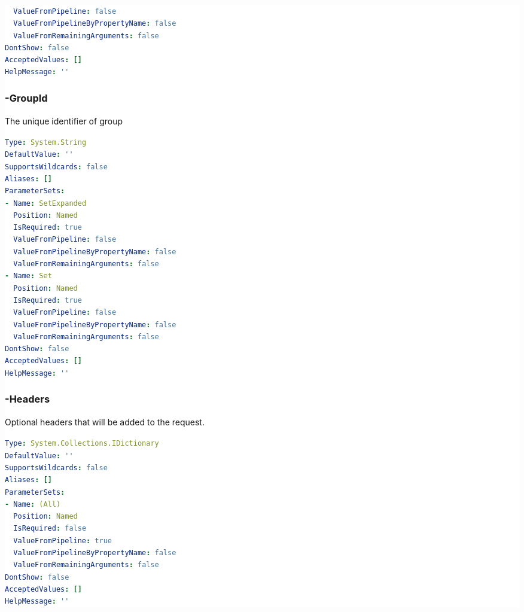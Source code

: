 ```yaml
  ValueFromPipeline: false
  ValueFromPipelineByPropertyName: false
  ValueFromRemainingArguments: false
DontShow: false
AcceptedValues: []
HelpMessage: ''
```

### -GroupId

The unique identifier of group

```yaml
Type: System.String
DefaultValue: ''
SupportsWildcards: false
Aliases: []
ParameterSets:
- Name: SetExpanded
  Position: Named
  IsRequired: true
  ValueFromPipeline: false
  ValueFromPipelineByPropertyName: false
  ValueFromRemainingArguments: false
- Name: Set
  Position: Named
  IsRequired: true
  ValueFromPipeline: false
  ValueFromPipelineByPropertyName: false
  ValueFromRemainingArguments: false
DontShow: false
AcceptedValues: []
HelpMessage: ''
```

### -Headers

Optional headers that will be added to the request.

```yaml
Type: System.Collections.IDictionary
DefaultValue: ''
SupportsWildcards: false
Aliases: []
ParameterSets:
- Name: (All)
  Position: Named
  IsRequired: false
  ValueFromPipeline: true
  ValueFromPipelineByPropertyName: false
  ValueFromRemainingArguments: false
DontShow: false
AcceptedValues: []
HelpMessage: ''
```
